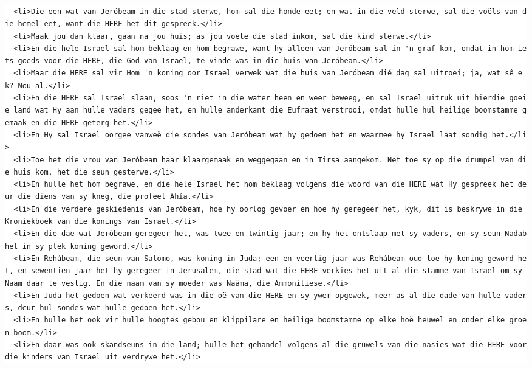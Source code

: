       <li>Die een wat van Jeróbeam in die stad sterwe, hom sal die honde eet; en wat in die veld sterwe, sal die voëls van die hemel eet, want die HERE het dit gespreek.</li>
      <li>Maak jou dan klaar, gaan na jou huis; as jou voete die stad inkom, sal die kind sterwe.</li>
      <li>En die hele Israel sal hom beklaag en hom begrawe, want hy alleen van Jeróbeam sal in 'n graf kom, omdat in hom iets goeds voor die HERE, die God van Israel, te vinde was in die huis van Jeróbeam.</li>
      <li>Maar die HERE sal vir Hom 'n koning oor Israel verwek wat die huis van Jeróbeam dié dag sal uitroei; ja, wat sê ek? Nou al.</li>
      <li>En die HERE sal Israel slaan, soos 'n riet in die water heen en weer beweeg, en sal Israel uitruk uit hierdie goeie land wat Hy aan hulle vaders gegee het, en hulle anderkant die Eufraat verstrooi, omdat hulle hul heilige boomstamme gemaak en die HERE geterg het.</li>
      <li>En Hy sal Israel oorgee vanweë die sondes van Jeróbeam wat hy gedoen het en waarmee hy Israel laat sondig het.</li>
      <li>Toe het die vrou van Jeróbeam haar klaargemaak en weggegaan en in Tirsa aangekom. Net toe sy op die drumpel van die huis kom, het die seun gesterwe.</li>
      <li>En hulle het hom begrawe, en die hele Israel het hom beklaag volgens die woord van die HERE wat Hy gespreek het deur die diens van sy kneg, die profeet Ahía.</li>
      <li>En die verdere geskiedenis van Jeróbeam, hoe hy oorlog gevoer en hoe hy geregeer het, kyk, dit is beskrywe in die Kroniekboek van die konings van Israel.</li>
      <li>En die dae wat Jeróbeam geregeer het, was twee en twintig jaar; en hy het ontslaap met sy vaders, en sy seun Nadab het in sy plek koning geword.</li>
      <li>En Rehábeam, die seun van Salomo, was koning in Juda; een en veertig jaar was Rehábeam oud toe hy koning geword het, en sewentien jaar het hy geregeer in Jerusalem, die stad wat die HERE verkies het uit al die stamme van Israel om sy Naam daar te vestig. En die naam van sy moeder was Naäma, die Ammonitiese.</li>
      <li>En Juda het gedoen wat verkeerd was in die oë van die HERE en sy ywer opgewek, meer as al die dade van hulle vaders, deur hul sondes wat hulle gedoen het.</li>
      <li>En hulle het ook vir hulle hoogtes gebou en klippilare en heilige boomstamme op elke hoë heuwel en onder elke groen boom.</li>
      <li>En daar was ook skandseuns in die land; hulle het gehandel volgens al die gruwels van die nasies wat die HERE voor die kinders van Israel uit verdrywe het.</li>
